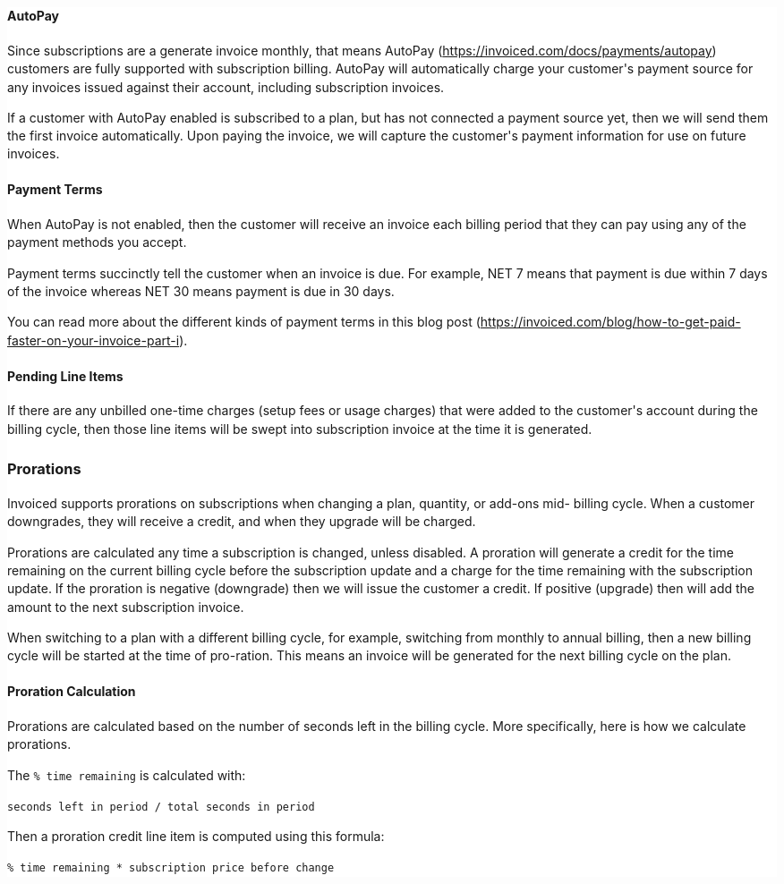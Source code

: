 #### AutoPay

Since subscriptions are a generate invoice monthly, that means AutoPay (https://invoiced.com/docs/payments/autopay) customers are fully supported with subscription billing. AutoPay will automatically charge your customer's payment source for any invoices issued against their account, including subscription invoices.

If a customer with AutoPay enabled is subscribed to a plan, but has not connected a payment source yet, then we will send them the first invoice automatically. Upon paying the invoice, we will capture the customer's payment information for use on future invoices.

#### Payment Terms

When AutoPay is not enabled, then the customer will receive an invoice each billing period that they can pay using any of the payment methods you accept.

Payment terms succinctly tell the customer when an invoice is due. For example, NET 7 means that payment is due within 7 days of the invoice whereas NET 30 means payment is due in 30 days. 

You can read more about the different kinds of payment terms in this blog post (https://invoiced.com/blog/how-to-get-paid-faster-on-your-invoice-part-i).


#### Pending Line Items

If there are any unbilled one-time charges (setup fees or usage charges) that were added to the customer's account during the billing cycle, then those line items will be swept into subscription invoice at the time it is generated.

### Prorations

Invoiced supports prorations on subscriptions when changing a plan, quantity, or add-ons mid- billing cycle. When a customer downgrades, they will receive a credit, and when they upgrade will be charged.

Prorations are calculated any time a subscription is changed, unless disabled. A proration will generate a credit for the time remaining on the current billing cycle before the subscription update and a charge for the time remaining with the subscription update. If the proration is negative (downgrade) then we will issue the customer a credit. If positive (upgrade) then will add the amount to the next subscription invoice.

When switching to a plan with a different billing cycle, for example, switching from monthly to annual billing, then a new billing cycle will be started at the time of pro-ration. This means an invoice will be generated for the next billing cycle on the plan.

#### Proration Calculation

Prorations are calculated based on the number of seconds left in the billing cycle. More specifically, here is how we calculate prorations. 

The `% time remaining` is calculated with:

`seconds left in period / total seconds in period`

Then a proration credit line item is computed using this formula:

`% time remaining * subscription price before change`
